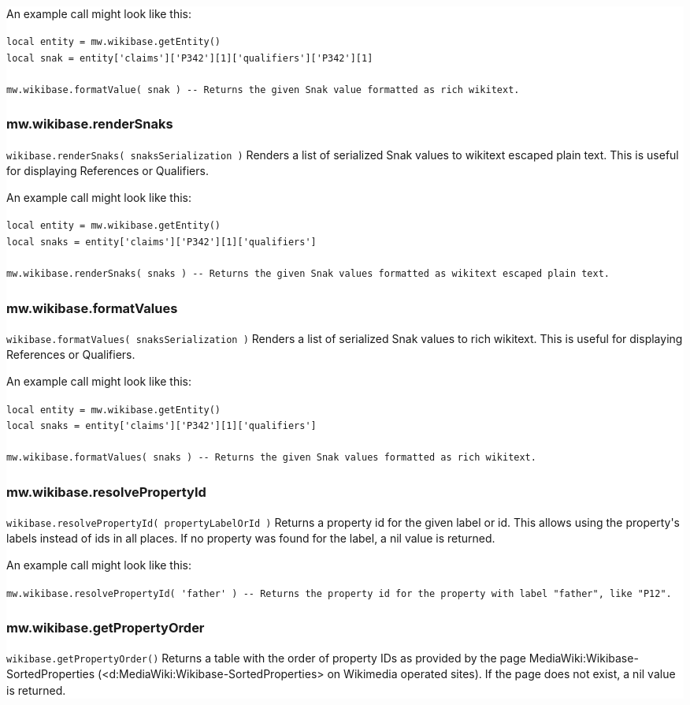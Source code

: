 An example call might look like this:

``` {.lua}
local entity = mw.wikibase.getEntity()
local snak = entity['claims']['P342'][1]['qualifiers']['P342'][1]

mw.wikibase.formatValue( snak ) -- Returns the given Snak value formatted as rich wikitext.
```

### mw.wikibase.renderSnaks

`wikibase.renderSnaks( snaksSerialization )`
Renders a list of serialized Snak values to wikitext escaped plain text. This is useful for displaying References or Qualifiers.

An example call might look like this:

``` {.lua}
local entity = mw.wikibase.getEntity()
local snaks = entity['claims']['P342'][1]['qualifiers']

mw.wikibase.renderSnaks( snaks ) -- Returns the given Snak values formatted as wikitext escaped plain text.
```

### mw.wikibase.formatValues

`wikibase.formatValues( snaksSerialization )`
Renders a list of serialized Snak values to rich wikitext. This is useful for displaying References or Qualifiers.

An example call might look like this:

``` {.lua}
local entity = mw.wikibase.getEntity()
local snaks = entity['claims']['P342'][1]['qualifiers']

mw.wikibase.formatValues( snaks ) -- Returns the given Snak values formatted as rich wikitext.
```

### mw.wikibase.resolvePropertyId

`wikibase.resolvePropertyId( propertyLabelOrId )`
Returns a property id for the given label or id. This allows using the property's labels instead of ids in all places. If no property was found for the label, a nil value is returned.

An example call might look like this:

``` {.lua}
mw.wikibase.resolvePropertyId( 'father' ) -- Returns the property id for the property with label "father", like "P12".
```

### mw.wikibase.getPropertyOrder

`wikibase.getPropertyOrder()`
Returns a table with the order of property IDs as provided by the page MediaWiki:Wikibase-SortedProperties (<d:MediaWiki:Wikibase-SortedProperties> on Wikimedia operated sites). If the page does not exist, a nil value is returned.
